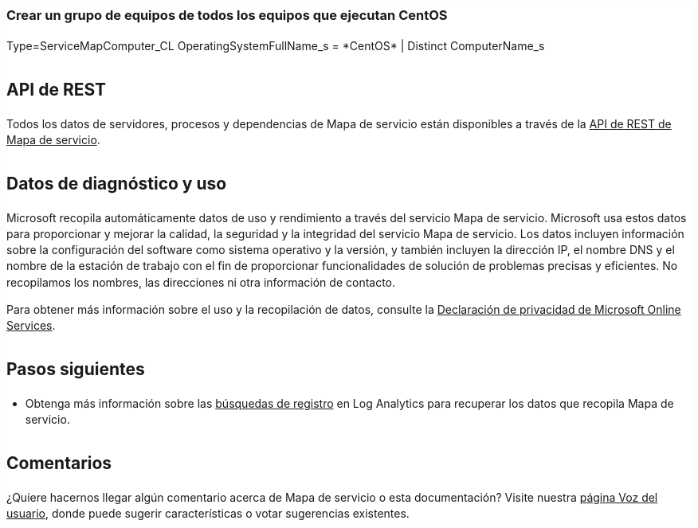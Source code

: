 ### <a name="create-a-computer-group-of-all-computers-running-centos"></a>Crear un grupo de equipos de todos los equipos que ejecutan CentOS
Type=ServiceMapComputer_CL OperatingSystemFullName_s = \*CentOS\* | Distinct ComputerName_s


## <a name="rest-api"></a>API de REST
Todos los datos de servidores, procesos y dependencias de Mapa de servicio están disponibles a través de la [API de REST de Mapa de servicio](https://docs.microsoft.com/en-us/rest/api/servicemap/).


## <a name="diagnostic-and-usage-data"></a>Datos de diagnóstico y uso
Microsoft recopila automáticamente datos de uso y rendimiento a través del servicio Mapa de servicio. Microsoft usa estos datos para proporcionar y mejorar la calidad, la seguridad y la integridad del servicio Mapa de servicio. Los datos incluyen información sobre la configuración del software como sistema operativo y la versión, y también incluyen la dirección IP, el nombre DNS y el nombre de la estación de trabajo con el fin de proporcionar funcionalidades de solución de problemas precisas y eficientes. No recopilamos los nombres, las direcciones ni otra información de contacto.

Para obtener más información sobre el uso y la recopilación de datos, consulte la [Declaración de privacidad de Microsoft Online Services](https://go.microsoft.com/fwlink/?LinkId=512132).


## <a name="next-steps"></a>Pasos siguientes
- Obtenga más información sobre las [búsquedas de registro](../log-analytics/log-analytics-log-searches.md) en Log Analytics para recuperar los datos que recopila Mapa de servicio.


## <a name="feedback"></a>Comentarios
¿Quiere hacernos llegar algún comentario acerca de Mapa de servicio o esta documentación?  Visite nuestra [página Voz del usuario](https://feedback.azure.com/forums/267889-log-analytics/category/184492-service-map), donde puede sugerir características o votar sugerencias existentes.

